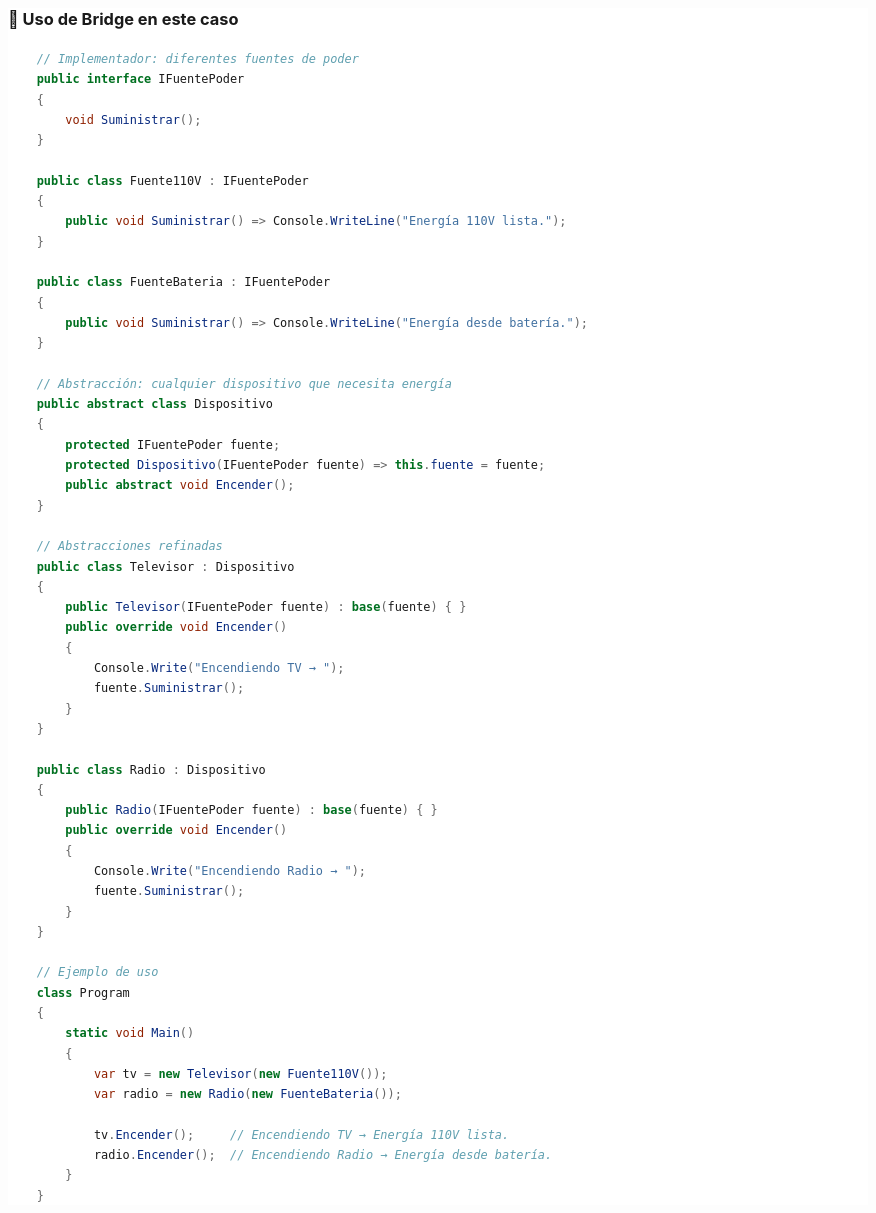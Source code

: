 
### 🔧 Uso de Bridge en este caso
```csharp
    // Implementador: diferentes fuentes de poder
    public interface IFuentePoder
    {
        void Suministrar();
    }

    public class Fuente110V : IFuentePoder
    {
        public void Suministrar() => Console.WriteLine("Energía 110V lista.");
    }

    public class FuenteBateria : IFuentePoder
    {
        public void Suministrar() => Console.WriteLine("Energía desde batería.");
    }

    // Abstracción: cualquier dispositivo que necesita energía
    public abstract class Dispositivo
    {
        protected IFuentePoder fuente;
        protected Dispositivo(IFuentePoder fuente) => this.fuente = fuente;
        public abstract void Encender();
    }

    // Abstracciones refinadas
    public class Televisor : Dispositivo
    {
        public Televisor(IFuentePoder fuente) : base(fuente) { }
        public override void Encender()
        {
            Console.Write("Encendiendo TV → ");
            fuente.Suministrar();
        }
    }

    public class Radio : Dispositivo
    {
        public Radio(IFuentePoder fuente) : base(fuente) { }
        public override void Encender()
        {
            Console.Write("Encendiendo Radio → ");
            fuente.Suministrar();
        }
    }

    // Ejemplo de uso
    class Program
    {
        static void Main()
        {
            var tv = new Televisor(new Fuente110V());
            var radio = new Radio(new FuenteBateria());

            tv.Encender();     // Encendiendo TV → Energía 110V lista.
            radio.Encender();  // Encendiendo Radio → Energía desde batería.
        }
    }
```
